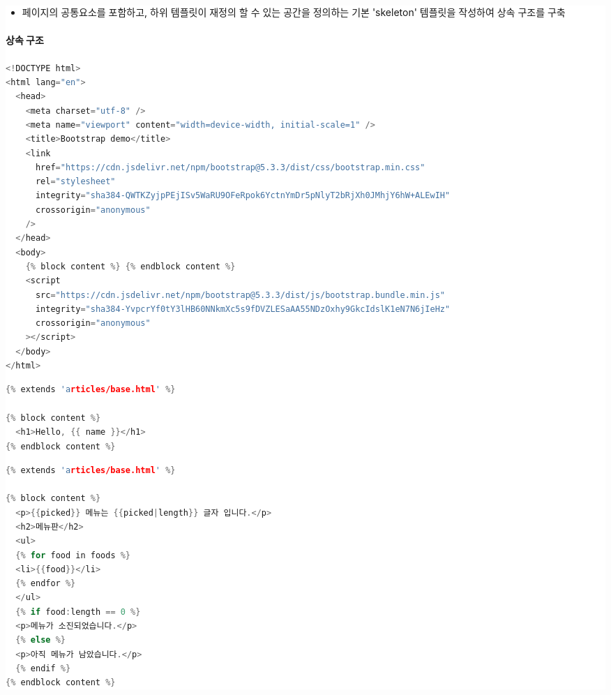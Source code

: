 - 페이지의 공통요소를 포함하고, 하위 템플릿이 재정의 할 수 있는 공간을 정의하는 기본 'skeleton' 템플릿을 작성하여 상속 구조를 구축

#### 상속 구조

```h
<!DOCTYPE html>
<html lang="en">
  <head>
    <meta charset="utf-8" />
    <meta name="viewport" content="width=device-width, initial-scale=1" />
    <title>Bootstrap demo</title>
    <link
      href="https://cdn.jsdelivr.net/npm/bootstrap@5.3.3/dist/css/bootstrap.min.css"
      rel="stylesheet"
      integrity="sha384-QWTKZyjpPEjISv5WaRU9OFeRpok6YctnYmDr5pNlyT2bRjXh0JMhjY6hW+ALEwIH"
      crossorigin="anonymous"
    />
  </head>
  <body>
    {% block content %} {% endblock content %}
    <script
      src="https://cdn.jsdelivr.net/npm/bootstrap@5.3.3/dist/js/bootstrap.bundle.min.js"
      integrity="sha384-YvpcrYf0tY3lHB60NNkmXc5s9fDVZLESaAA55NDzOxhy9GkcIdslK1eN7N6jIeHz"
      crossorigin="anonymous"
    ></script>
  </body>
</html>
```

```h
{% extends 'articles/base.html' %}

{% block content %}
  <h1>Hello, {{ name }}</h1>
{% endblock content %}
```

```h
{% extends 'articles/base.html' %}

{% block content %}
  <p>{{picked}} 메뉴는 {{picked|length}} 글자 입니다.</p>
  <h2>메뉴판</h2>
  <ul>
  {% for food in foods %}
  <li>{{food}}</li>
  {% endfor %}
  </ul>
  {% if food:length == 0 %}
  <p>메뉴가 소진되었습니다.</p>
  {% else %}
  <p>아직 메뉴가 남았습니다.</p>
  {% endif %}
{% endblock content %}
```
